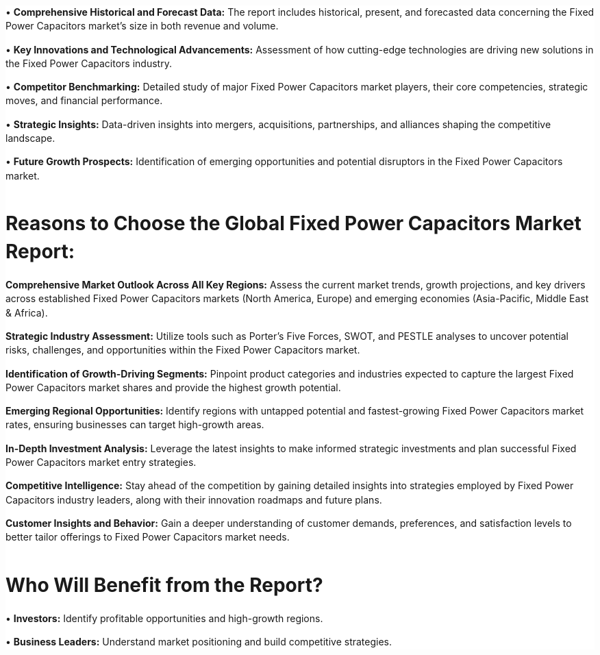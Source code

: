 • <strong>Comprehensive Historical and Forecast Data:</strong> The report includes historical, present, and forecasted data concerning the Fixed Power Capacitors market’s size in both revenue and volume.

• <strong>Key Innovations and Technological Advancements:</strong> Assessment of how cutting-edge technologies are driving new solutions in the Fixed Power Capacitors industry.

• <strong>Competitor Benchmarking:</strong> Detailed study of major Fixed Power Capacitors market players, their core competencies, strategic moves, and financial performance.

• <strong>Strategic Insights:</strong> Data-driven insights into mergers, acquisitions, partnerships, and alliances shaping the competitive landscape.

• <strong>Future Growth Prospects:</strong> Identification of emerging opportunities and potential disruptors in the Fixed Power Capacitors market.

# <strong>Reasons to Choose the Global Fixed Power Capacitors Market Report:</strong>

<strong>Comprehensive Market Outlook Across All Key Regions:</strong>
Assess the current market trends, growth projections, and key drivers across established Fixed Power Capacitors markets (North America, Europe) and emerging economies (Asia-Pacific, Middle East & Africa).

<strong>Strategic Industry Assessment:</strong>
Utilize tools such as Porter’s Five Forces, SWOT, and PESTLE analyses to uncover potential risks, challenges, and opportunities within the Fixed Power Capacitors market.

<strong>Identification of Growth-Driving Segments:</strong>
Pinpoint product categories and industries expected to capture the largest Fixed Power Capacitors market shares and provide the highest growth potential.

<strong>Emerging Regional Opportunities:</strong>
Identify regions with untapped potential and fastest-growing Fixed Power Capacitors market rates, ensuring businesses can target high-growth areas.

<strong>In-Depth Investment Analysis:</strong>
Leverage the latest insights to make informed strategic investments and plan successful Fixed Power Capacitors market entry strategies.

<strong>Competitive Intelligence:</strong>
Stay ahead of the competition by gaining detailed insights into strategies employed by Fixed Power Capacitors industry leaders, along with their innovation roadmaps and future plans.

<strong>Customer Insights and Behavior:</strong>
Gain a deeper understanding of customer demands, preferences, and satisfaction levels to better tailor offerings to Fixed Power Capacitors market needs.

# <strong>Who Will Benefit from the Report?</strong>

• <strong>Investors:</strong> Identify profitable opportunities and high-growth regions.

• <strong>Business Leaders:</strong> Understand market positioning and build competitive strategies.
